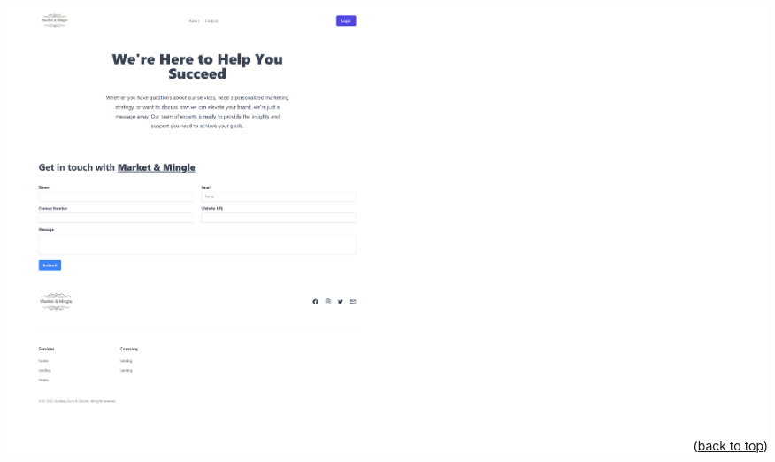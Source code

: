 <img src="public/images/form-preview.png" style="width: 100%; max-width: 50%;">
</div>



<p align="right">(<a href="#readme-top">back to top</a>)</p>
